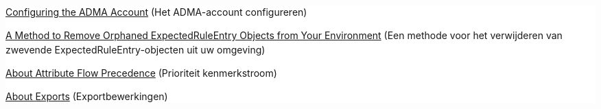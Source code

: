 [Configuring the ADMA Account](http://go.microsoft.com/FWLink/p/?LinkId=189657) (Het ADMA-account configureren)

[A Method to Remove Orphaned ExpectedRuleEntry Objects from Your Environment](http://go.microsoft.com/FWLink/p/?LinkId=189667) (Een methode voor het verwijderen van zwevende ExpectedRuleEntry-objecten uit uw omgeving)

[About Attribute Flow Precedence](http://go.microsoft.com/FWLink/p/?LinkId=189675) (Prioriteit kenmerkstroom)

[About Exports](http://go.microsoft.com/FWLink/p/?LinkId=189676) (Exportbewerkingen)
